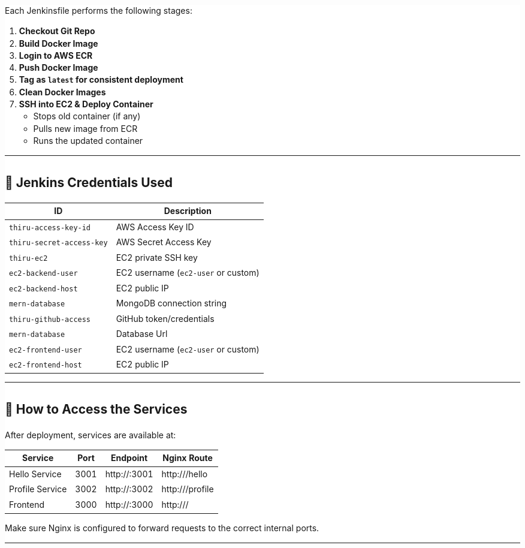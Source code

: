 Each Jenkinsfile performs the following stages:

1. **Checkout Git Repo**
2. **Build Docker Image**
3. **Login to AWS ECR**
4. **Push Docker Image**
5. **Tag as `latest` for consistent deployment**
6. **Clean Docker Images**
7. **SSH into EC2 & Deploy Container**
   - Stops old container (if any)
   - Pulls new image from ECR
   - Runs the updated container

---

## 🔐 Jenkins Credentials Used

| ID                      | Description                             |
|-------------------------|-----------------------------------------|
| `thiru-access-key-id`   | AWS Access Key ID                       |
| `thiru-secret-access-key` | AWS Secret Access Key                 |
| `thiru-ec2`             | EC2 private SSH key                     |
| `ec2-backend-user`      | EC2 username (`ec2-user` or custom)     |
| `ec2-backend-host`      | EC2 public IP                           |
| `mern-database`         | MongoDB connection string               |
| `thiru-github-access`   | GitHub token/credentials                |
| `mern-database`         | Database Url                            |
| `ec2-frontend-user`     | EC2 username (`ec2-user` or custom)     |
| `ec2-frontend-host`     | EC2 public IP                           |


---

## 🧪 How to Access the Services

After deployment, services are available at:

| Service          | Port   | Endpoint                      | Nginx Route             |
|------------------|--------|-------------------------------|-------------------------|
| Hello Service    | 3001   | http://<EC2-IP>:3001          | http://<domain>/hello   |
| Profile Service  | 3002   | http://<EC2-IP>:3002          | http://<domain>/profile |
| Frontend         | 3000   | http://<EC2-IP>:3000          | http://<domain>/        |

Make sure Nginx is configured to forward requests to the correct internal ports.

---